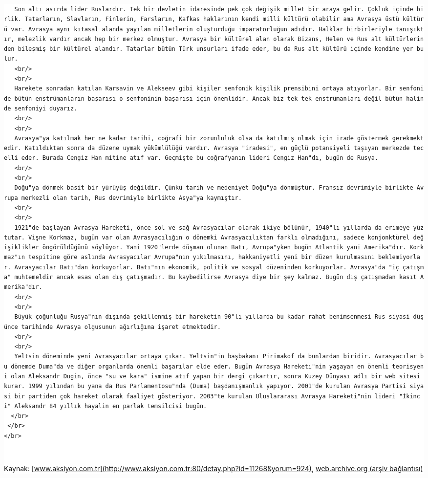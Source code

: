        Son altı asırda lider Ruslardır. Tek bir devletin idaresinde pek çok değişik millet bir araya gelir. Çokluk içinde birlik. Tatarların, Slavların, Finlerin, Farsların, Kafkas haklarının kendi milli kültürü olabilir ama Avrasya üstü kültürü var. Avrasya aynı kıtasal alanda yayılan milletlerin oluşturduğu imparatorluğun adıdır. Halklar birbirleriyle tanışıktır, melezlik vardır ancak hep bir merkez olmuştur. Avrasya bir kültürel alan olarak Bizans, Helen ve Rus alt kültürlerinden bileşmiş bir kültürel alandır. Tatarlar bütün Türk unsurları ifade eder, bu da Rus alt kültürü içinde kendine yer bulur.
       <br/>
       <br/>
       Harekete sonradan katılan Karsavin ve Alekseev gibi kişiler senfonik kişilik prensibini ortaya atıyorlar. Bir senfonide bütün enstrümanların başarısı o senfoninin başarısı için önemlidir. Ancak biz tek tek enstrümanları değil bütün halinde senfoniyi duyarız.
       <br/>
       <br/>
       Avrasya"ya katılmak her ne kadar tarihi, coğrafi bir zorunluluk olsa da katılmış olmak için irade göstermek gerekmektedir. Katıldıktan sonra da düzene uymak yükümlülüğü vardır. Avrasya "iradesi", en güçlü potansiyeli taşıyan merkezde tecelli eder. Burada Cengiz Han mitine atıf var. Geçmişte bu coğrafyanın lideri Cengiz Han"dı, bugün de Rusya.
       <br/>
       <br/>
       Doğu"ya dönmek basit bir yürüyüş değildir. Çünkü tarih ve medeniyet Doğu"ya dönmüştür. Fransız devrimiyle birlikte Avrupa merkezli olan tarih, Rus devrimiyle birlikte Asya"ya kaymıştır.
       <br/>
       <br/>
       1921"de başlayan Avrasya Hareketi, önce sol ve sağ Avrasyacılar olarak ikiye bölünür, 1940"lı yıllarda da erimeye yüz tutar. Vişne Korkmaz, bugün var olan Avrasyacılığın o dönemki Avrasyacılıktan farklı olmadığını, sadece konjonktürel değişiklikler öngörüldüğünü söylüyor. Yani 1920"lerde düşman olunan Batı, Avrupa"yken bugün Atlantik yani Amerika"dır. Korkmaz"ın tespitine göre aslında Avrasyacılar Avrupa"nın yıkılmasını, hakkaniyetli yeni bir düzen kurulmasını beklemiyorlar. Avrasyacılar Batı"dan korkuyorlar. Batı"nın ekonomik, politik ve sosyal düzeninden korkuyorlar. Avrasya"da "iç çatışma" muhtemeldir ancak esas olan dış çatışmadır. Bu kaybedilirse Avrasya diye bir şey kalmaz. Bugün dış çatışmadan kasıt Amerika"dır.
       <br/>
       <br/>
       Büyük çoğunluğu Rusya"nın dışında şekillenmiş bir hareketin 90"lı yıllarda bu kadar rahat benimsenmesi Rus siyasi düşünce tarihinde Avrasya olgusunun ağırlığına işaret etmektedir.
       <br/>
       <br/>
       Yeltsin döneminde yeni Avrasyacılar ortaya çıkar. Yeltsin"in başbakanı Pirimakof da bunlardan biridir. Avrasyacılar bu dönemde Duma"da ve diğer organlarda önemli başarılar elde eder. Bugün Avrasya Hareketi"nin yaşayan en önemli teorisyeni olan Aleksandr Dugin, önce "su ve kara" ismine atıf yapan bir dergi çıkartır, sonra Kuzey Dünyası adlı bir web sitesi kurar. 1999 yılından bu yana da Rus Parlamentosu"nda (Duma) başdanışmanlık yapıyor. 2001"de kurulan Avrasya Partisi siyasi bir partiden çok hareket olarak faaliyet gösteriyor. 2003"te kurulan Uluslararası Avrasya Hareketi"nin lideri "İkinci" Aleksandr 84 yıllık hayalin en parlak temsilcisi bugün.
      </br>
     </br>
    </br>
   </br>
  </font>
 </p>
</div>


Kaynak: [www.aksiyon.com.tr](http://www.aksiyon.com.tr:80/detay.php?id=11268&yorum=924), [web.archive.org (arşiv bağlantısı)](http://web.archive.org/web/20050125233638/http://www.aksiyon.com.tr:80/detay.php?id=11268&yorum=924)
